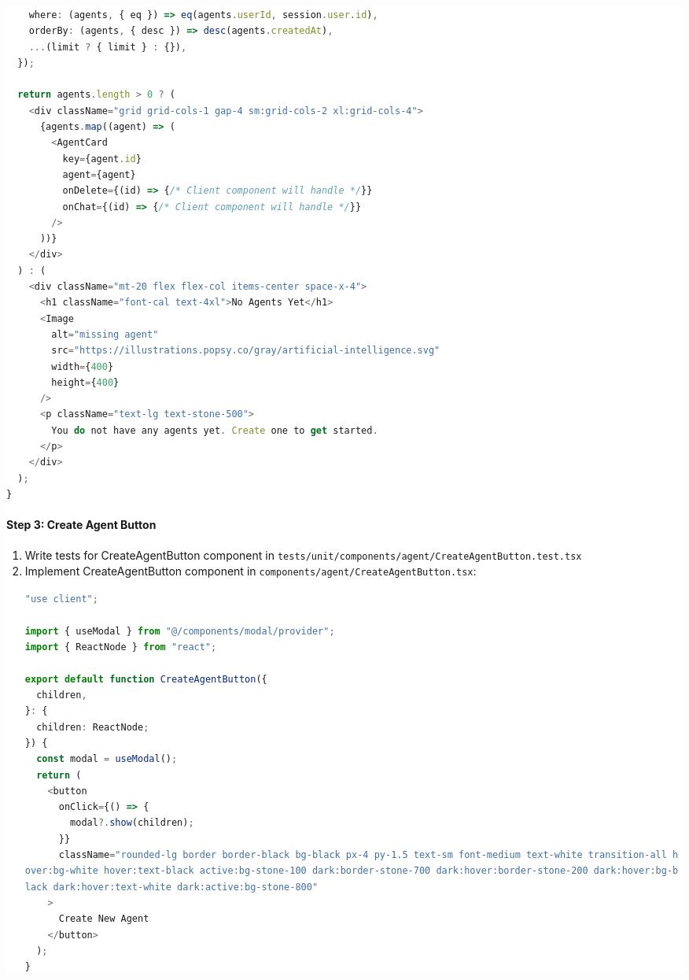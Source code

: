    ```typescript
       where: (agents, { eq }) => eq(agents.userId, session.user.id),
       orderBy: (agents, { desc }) => desc(agents.createdAt),
       ...(limit ? { limit } : {}),
     });

     return agents.length > 0 ? (
       <div className="grid grid-cols-1 gap-4 sm:grid-cols-2 xl:grid-cols-4">
         {agents.map((agent) => (
           <AgentCard 
             key={agent.id} 
             agent={agent} 
             onDelete={(id) => {/* Client component will handle */}} 
             onChat={(id) => {/* Client component will handle */}}
           />
         ))}
       </div>
     ) : (
       <div className="mt-20 flex flex-col items-center space-x-4">
         <h1 className="font-cal text-4xl">No Agents Yet</h1>
         <Image
           alt="missing agent"
           src="https://illustrations.popsy.co/gray/artificial-intelligence.svg"
           width={400}
           height={400}
         />
         <p className="text-lg text-stone-500">
           You do not have any agents yet. Create one to get started.
         </p>
       </div>
     );
   }
   ```

#### Step 3: Create Agent Button
1. Write tests for CreateAgentButton component in `tests/unit/components/agent/CreateAgentButton.test.tsx`
2. Implement CreateAgentButton component in `components/agent/CreateAgentButton.tsx`:
   ```typescript
   "use client";

   import { useModal } from "@/components/modal/provider";
   import { ReactNode } from "react";

   export default function CreateAgentButton({
     children,
   }: {
     children: ReactNode;
   }) {
     const modal = useModal();
     return (
       <button
         onClick={() => {
           modal?.show(children);
         }}
         className="rounded-lg border border-black bg-black px-4 py-1.5 text-sm font-medium text-white transition-all hover:bg-white hover:text-black active:bg-stone-100 dark:border-stone-700 dark:hover:border-stone-200 dark:hover:bg-black dark:hover:text-white dark:active:bg-stone-800"
       >
         Create New Agent
       </button>
     );
   }
   ```
